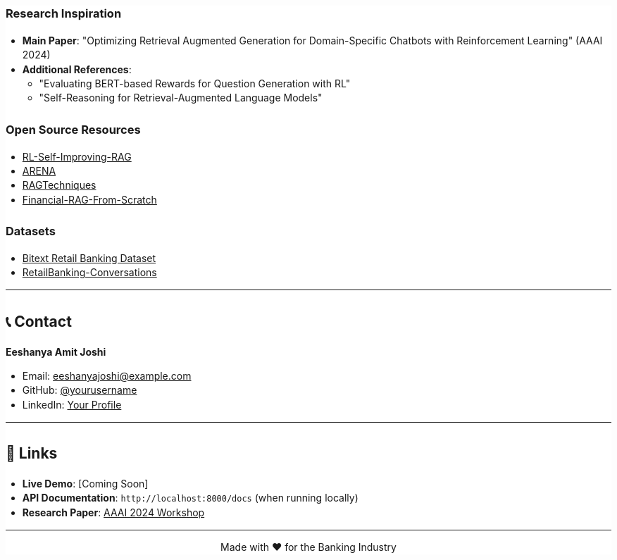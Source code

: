 ### Research Inspiration
- **Main Paper**: "Optimizing Retrieval Augmented Generation for Domain-Specific Chatbots with Reinforcement Learning" (AAAI 2024)
- **Additional References**:
  - "Evaluating BERT-based Rewards for Question Generation with RL"
  - "Self-Reasoning for Retrieval-Augmented Language Models"

### Open Source Resources
- [RL-Self-Improving-RAG](https://github.com/subrata-samanta/RL-Self-Improving-RAG)
- [ARENA](https://github.com/ren258/ARENA)
- [RAGTechniques](https://github.com/NirDiamant/RAGTechniques)
- [Financial-RAG-From-Scratch](https://github.com/cse-amarjeet/Financial-RAG-From-Scratch)

### Datasets
- [Bitext Retail Banking Dataset](https://huggingface.co/datasets/bitext/Bitext-retail-banking-llm-chatbot-training-dataset)
- [RetailBanking-Conversations](https://huggingface.co/datasets/oopere/RetailBanking-Conversations)


---

## 📞 Contact

**Eeshanya Amit Joshi**
- Email: eeshanyajoshi@example.com
- GitHub: [@yourusername](https://github.com/yourusername)
- LinkedIn: [Your Profile](https://linkedin.com/in/yourprofile)

---

## 🔗 Links

- **Live Demo**: [Coming Soon]
- **API Documentation**: `http://localhost:8000/docs` (when running locally)
- **Research Paper**: [AAAI 2024 Workshop](https://arxiv.org/abs/2401.06800)

---

<p align="center">Made with ❤️ for the Banking Industry</p>

